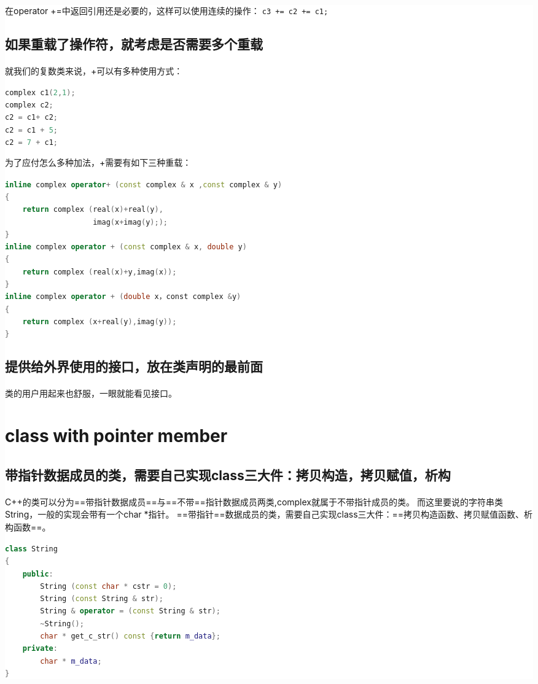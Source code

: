 在operator +=中返回引用还是必要的，这样可以使用连续的操作：
`c3 += c2 += c1;`


## 如果重载了操作符，就考虑是否需要多个重载
就我们的复数类来说，+可以有多种使用方式：
```C++
complex c1(2,1);
complex c2;
c2 = c1+ c2;
c2 = c1 + 5;
c2 = 7 + c1;
```

为了应付怎么多种加法，+需要有如下三种重载：
```C++
inline complex operator+ (const complex & x ,const complex & y)
{
    return complex (real(x)+real(y),
                    imag(x+imag(y););
}
inline complex operator + (const complex & x, double y)
{
    return complex (real(x)+y,imag(x));
}
inline complex operator + (double x，const complex &y)
{
    return complex (x+real(y),imag(y));
}
```

## 提供给外界使用的接口，放在类声明的最前面
类的用户用起来也舒服，一眼就能看见接口。


# class with pointer member

## 带指针数据成员的类，需要自己实现class三大件：拷贝构造，拷贝赋值，析构
C++的类可以分为==带指针数据成员==与==不带==指针数据成员两类,complex就属于不带指针成员的类。
而这里要说的字符串类String，一般的实现会带有一个char *指针。
==带指针==数据成员的类，需要自己实现class三大件：==拷贝构造函数、拷贝赋值函数、析构函数==。


```C++
class String
{
    public:
        String (const char * cstr = 0);
        String (const String & str);
        String & operator = (const String & str);
        ~String();
        char * get_c_str() const {return m_data};
    private:
        char * m_data;
}
```
